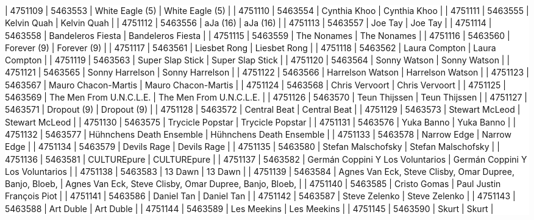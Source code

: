 | 4751109 | 5463553 | White Eagle (5) | White Eagle (5) |
| 4751110 | 5463554 | Cynthia Khoo | Cynthia Khoo |
| 4751111 | 5463555 | Kelvin Quah | Kelvin Quah |
| 4751112 | 5463556 | aJa (16) | aJa (16) |
| 4751113 | 5463557 | Joe Tay | Joe Tay |
| 4751114 | 5463558 | Bandeleros Fiesta | Bandeleros Fiesta |
| 4751115 | 5463559 | The Nonames | The Nonames |
| 4751116 | 5463560 | Forever (9) | Forever (9) |
| 4751117 | 5463561 | Liesbet Rong | Liesbet Rong |
| 4751118 | 5463562 | Laura Compton | Laura Compton |
| 4751119 | 5463563 | Super Slap Stick | Super Slap Stick |
| 4751120 | 5463564 | Sonny Watson | Sonny Watson |
| 4751121 | 5463565 | Sonny Harrelson | Sonny Harrelson |
| 4751122 | 5463566 | Harrelson Watson | Harrelson Watson |
| 4751123 | 5463567 | Mauro Chacon-Martis | Mauro Chacon-Martis |
| 4751124 | 5463568 | Chris Vervoort | Chris Vervoort |
| 4751125 | 5463569 | The Men From U.N.C.L.E. | The Men From U.N.C.L.E. |
| 4751126 | 5463570 | Teun Thijssen | Teun Thijssen |
| 4751127 | 5463571 | Dropout (9) | Dropout (9) |
| 4751128 | 5463572 | Central Beat | Central Beat |
| 4751129 | 5463573 | Stewart McLeod | Stewart McLeod |
| 4751130 | 5463575 | Trycicle Popstar | Trycicle Popstar |
| 4751131 | 5463576 | Yuka Banno | Yuka Banno |
| 4751132 | 5463577 | Hühnchens Death Ensemble | Hühnchens Death Ensemble |
| 4751133 | 5463578 | Narrow Edge | Narrow Edge |
| 4751134 | 5463579 | Devils Rage | Devils Rage |
| 4751135 | 5463580 | Stefan Malschofsky | Stefan Malschofsky |
| 4751136 | 5463581 | CULTUREpure | CULTUREpure |
| 4751137 | 5463582 | Germán Coppini Y Los Voluntarios | Germán Coppini Y Los Voluntarios |
| 4751138 | 5463583 | 13 Dawn | 13 Dawn |
| 4751139 | 5463584 | Agnes Van Eck, Steve Clisby, Omar Dupree, Banjo, Bloeb, | Agnes Van Eck, Steve Clisby, Omar Dupree, Banjo, Bloeb, |
| 4751140 | 5463585 | Cristo Gomas | Paul Justin François Piot |
| 4751141 | 5463586 | Daniel Tan | Daniel Tan |
| 4751142 | 5463587 | Steve Zelenko | Steve Zelenko |
| 4751143 | 5463588 | Art Duble | Art Duble |
| 4751144 | 5463589 | Les Meekins | Les Meekins |
| 4751145 | 5463590 | Skurt | Skurt |